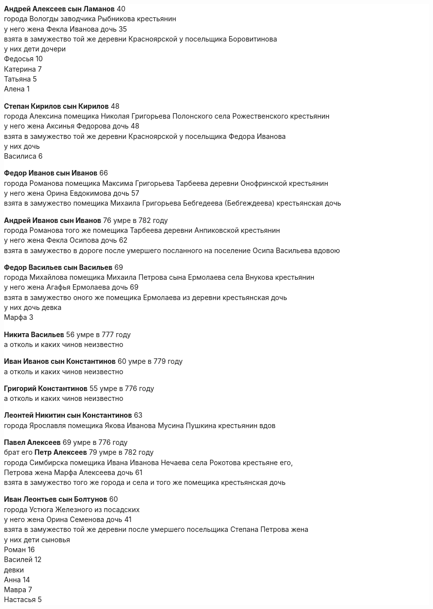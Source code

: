 **Андрей Алексеев сын Ламанов** 40  
города Вологды заводчика Рыбникова крестьянин  
у него жена Фекла Иванова дочь 35  
взята в замужество той же деревни Красноярской у посельщика Боровитинова  
у них дети дочери  
Федосья 10  
Катерина 7  
Татьяна 5  
Алена 1  

**Степан Кирилов сын Кирилов** 48  
города Алексина помещика Николая Григорьева Полонского села Рожественского крестьянин  
у него жена Аксинья Федорова дочь 48  
взята в замужество той же деревни Красноярской у посельщика Федора Иванова  
у них дочь  
Василиса 6  

**Федор Иванов сын Иванов** 66  
города Романова помещика Максима Григорьева Тарбеева деревни Онофринской крестьянин  
у него жена Орина Евдокимова дочь 57  
взята в замужество помещика Михаила Григорьева Бебгедеева (Бебгеждеева) крестьянская дочь  

**Андрей Иванов сын Иванов** 76 умре в 782 году  
города Романова того же помещика Тарбеева деревни Анпиковской крестьянин  
у него жена Фекла Осипова дочь 62  
взята в замужество в дороге после умершего посланного на поселение Осипа Васильева вдовою  

**Федор Васильев сын Васильев** 69  
города Михайлова помещика Михаила Петрова сына Ермолаева села Внукова крестьянин  
у него жена Агафья Ермолаева дочь 69  
взята в замужество оного же помещика Ермолаева из деревни крестьянская дочь  
у них дочь девка  
Марфа 3  

**Никита Васильев** 56 умре в 777 году  
а отколь и каких чинов неизвестно  

**Иван Иванов сын Константинов** 60 умре в 779 году  
а отколь и каких чинов неизвестно  

**Григорий Константинов** 55 умре в 776 году  
а отколь и каких чинов неизвестно  

**Леонтей Никитин сын Константинов** 63  
города Ярославля помещика Якова Иванова Мусина Пушкина крестьянин вдов  

**Павел Алексеев** 69 умре в 776 году    
брат его **Петр Алексеев** 79 умре в 782 году    
города Симбирска помещика Ивана Иванова Нечаева села Рокотова крестьяне его,  
Петрова жена Марфа Алексеева дочь 61  
взята в замужество того же города и села и того же помещика крестьянская дочь  

**Иван Леонтьев сын Болтунов** 60    
города Устюга Железного из посадских  
у него жена Орина Семенова дочь 41  
взята в замужество той же деревни после умершего посельщика Степана Петрова жена  
у них дети сыновья  
Роман 16  
Василей 12  
девки  
Анна 14  
Мавра 7  
Настасья 5  
